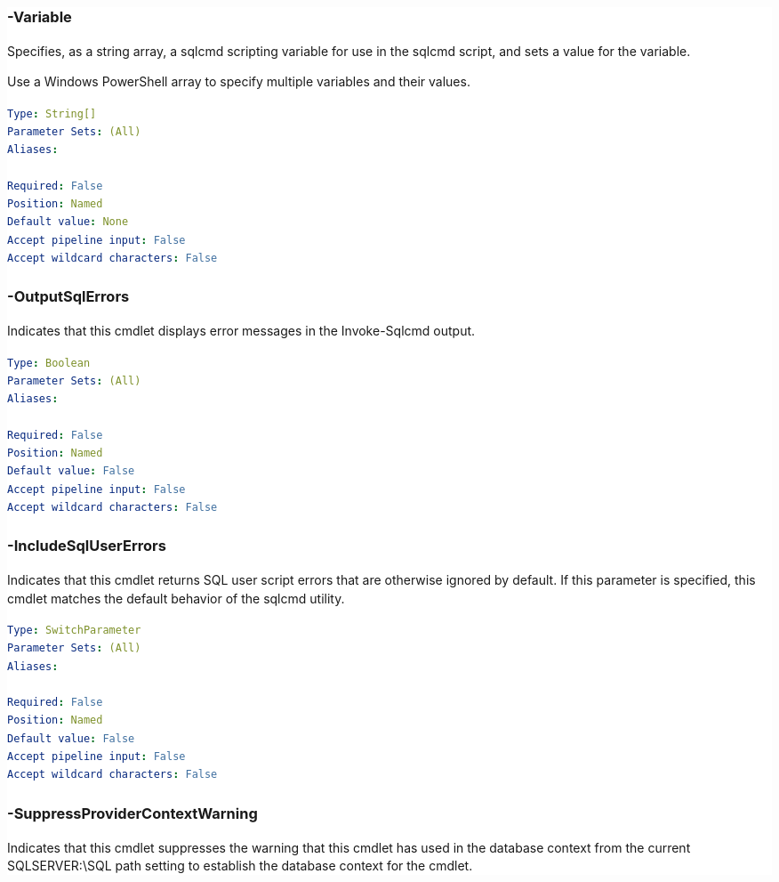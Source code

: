 ### -Variable
Specifies, as a string array, a sqlcmd scripting variable for use in the sqlcmd script, and sets a value for the variable.

Use a Windows PowerShell array to specify multiple variables and their values.

```yaml
Type: String[]
Parameter Sets: (All)
Aliases:

Required: False
Position: Named
Default value: None
Accept pipeline input: False
Accept wildcard characters: False
```

### -OutputSqlErrors
Indicates that this cmdlet displays error messages in the Invoke-Sqlcmd output.

```yaml
Type: Boolean
Parameter Sets: (All)
Aliases:

Required: False
Position: Named
Default value: False
Accept pipeline input: False
Accept wildcard characters: False
```

### -IncludeSqlUserErrors
Indicates that this cmdlet returns SQL user script errors that are otherwise ignored by default.
If this parameter is specified, this cmdlet matches the default behavior of the sqlcmd utility.

```yaml
Type: SwitchParameter
Parameter Sets: (All)
Aliases:

Required: False
Position: Named
Default value: False
Accept pipeline input: False
Accept wildcard characters: False
```

### -SuppressProviderContextWarning
Indicates that this cmdlet suppresses the warning that this cmdlet has used in the database context from the current SQLSERVER:\SQL path setting to establish the database context for the cmdlet.
